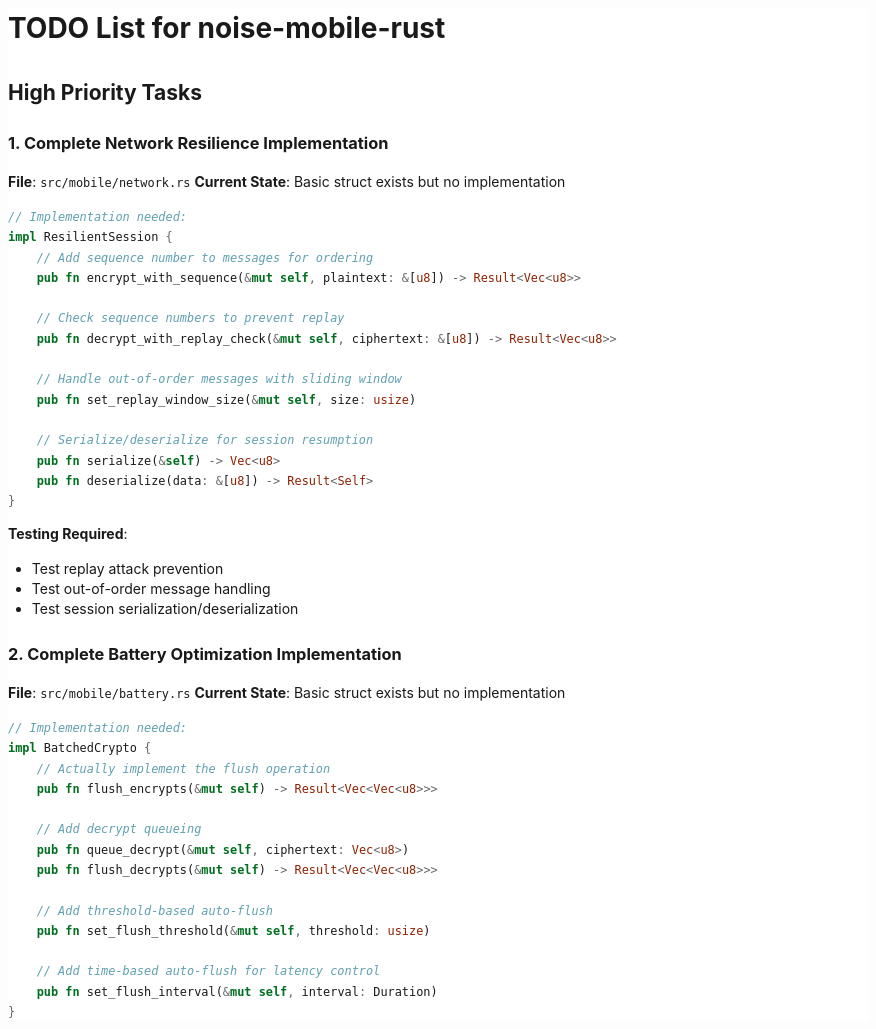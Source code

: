 # TODO List for noise-mobile-rust

## High Priority Tasks

### 1. Complete Network Resilience Implementation
**File**: `src/mobile/network.rs`
**Current State**: Basic struct exists but no implementation

```rust
// Implementation needed:
impl ResilientSession {
    // Add sequence number to messages for ordering
    pub fn encrypt_with_sequence(&mut self, plaintext: &[u8]) -> Result<Vec<u8>>
    
    // Check sequence numbers to prevent replay
    pub fn decrypt_with_replay_check(&mut self, ciphertext: &[u8]) -> Result<Vec<u8>>
    
    // Handle out-of-order messages with sliding window
    pub fn set_replay_window_size(&mut self, size: usize)
    
    // Serialize/deserialize for session resumption
    pub fn serialize(&self) -> Vec<u8>
    pub fn deserialize(data: &[u8]) -> Result<Self>
}
```

**Testing Required**:
- Test replay attack prevention
- Test out-of-order message handling
- Test session serialization/deserialization

### 2. Complete Battery Optimization Implementation
**File**: `src/mobile/battery.rs`
**Current State**: Basic struct exists but no implementation

```rust
// Implementation needed:
impl BatchedCrypto {
    // Actually implement the flush operation
    pub fn flush_encrypts(&mut self) -> Result<Vec<Vec<u8>>>
    
    // Add decrypt queueing
    pub fn queue_decrypt(&mut self, ciphertext: Vec<u8>)
    pub fn flush_decrypts(&mut self) -> Result<Vec<Vec<u8>>>
    
    // Add threshold-based auto-flush
    pub fn set_flush_threshold(&mut self, threshold: usize)
    
    // Add time-based auto-flush for latency control
    pub fn set_flush_interval(&mut self, interval: Duration)
}
```
